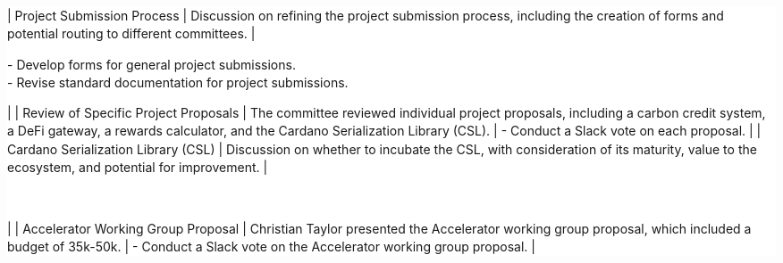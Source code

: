 | Project Submission Process                                | Discussion on refining the project submission process, including the creation of forms and potential routing to different committees.                                                                                                                                               | <p>- Develop forms for general project submissions.<br>- Revise standard documentation for project submissions.</p>                                                                                                         |
| Review of Specific Project Proposals                      | The committee reviewed individual project proposals, including a carbon credit system, a DeFi gateway, a rewards calculator, and the Cardano Serialization Library (CSL).                                                                                                           | - Conduct a Slack vote on each proposal.                                                                                                                                                                                    |
| Cardano Serialization Library (CSL)                       | Discussion on whether to incubate the CSL, with consideration of its maturity, value to the ecosystem, and potential for improvement.                                                                                                                                               | <p><br></p>                                                                                                                                                                                                                 |
| Accelerator Working Group Proposal                        | Christian Taylor presented the Accelerator working group proposal, which included a budget of 35k-50k.                                                                                                                                                                              | - Conduct a Slack vote on the Accelerator working group proposal.                                                                                                                                                           |
